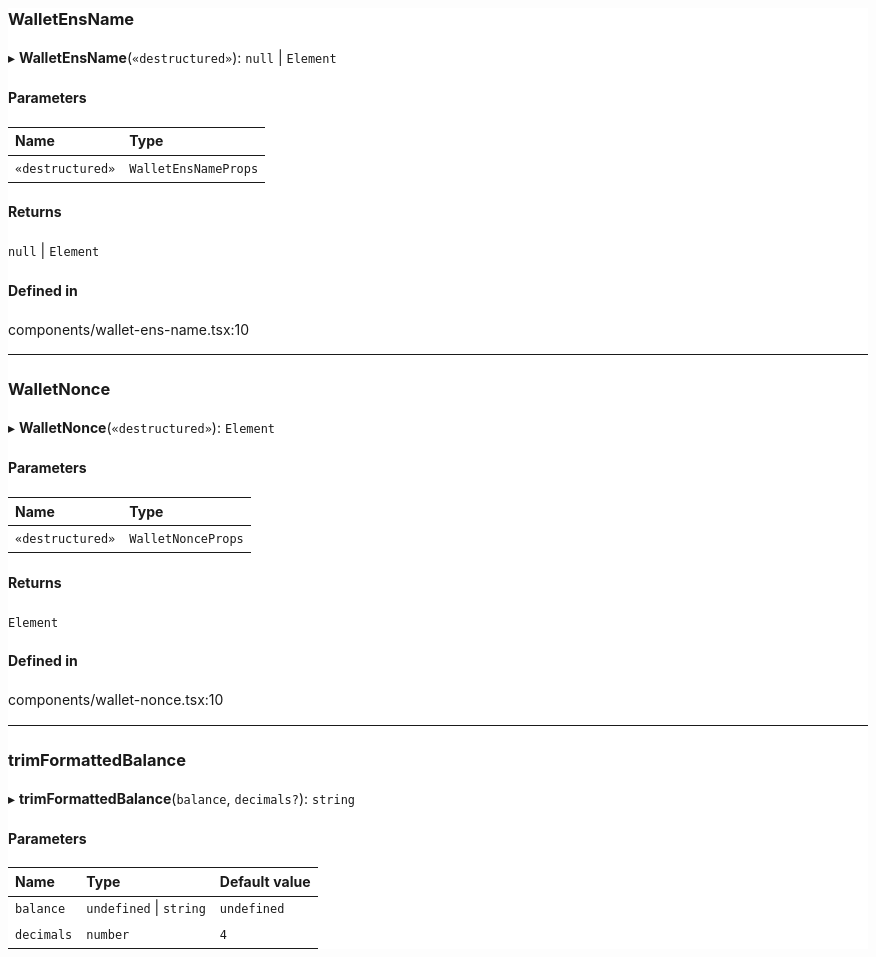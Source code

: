 ### <a id="walletensname" name="walletensname"></a> WalletEnsName

▸ **WalletEnsName**(`«destructured»`): ``null`` \| `Element`

#### Parameters

| Name | Type |
| :------ | :------ |
| `«destructured»` | `WalletEnsNameProps` |

#### Returns

``null`` \| `Element`

#### Defined in

components/wallet-ens-name.tsx:10

___

### <a id="walletnonce" name="walletnonce"></a> WalletNonce

▸ **WalletNonce**(`«destructured»`): `Element`

#### Parameters

| Name | Type |
| :------ | :------ |
| `«destructured»` | `WalletNonceProps` |

#### Returns

`Element`

#### Defined in

components/wallet-nonce.tsx:10

___

### <a id="trimformattedbalance" name="trimformattedbalance"></a> trimFormattedBalance

▸ **trimFormattedBalance**(`balance`, `decimals?`): `string`

#### Parameters

| Name | Type | Default value |
| :------ | :------ | :------ |
| `balance` | `undefined` \| `string` | `undefined` |
| `decimals` | `number` | `4` |
